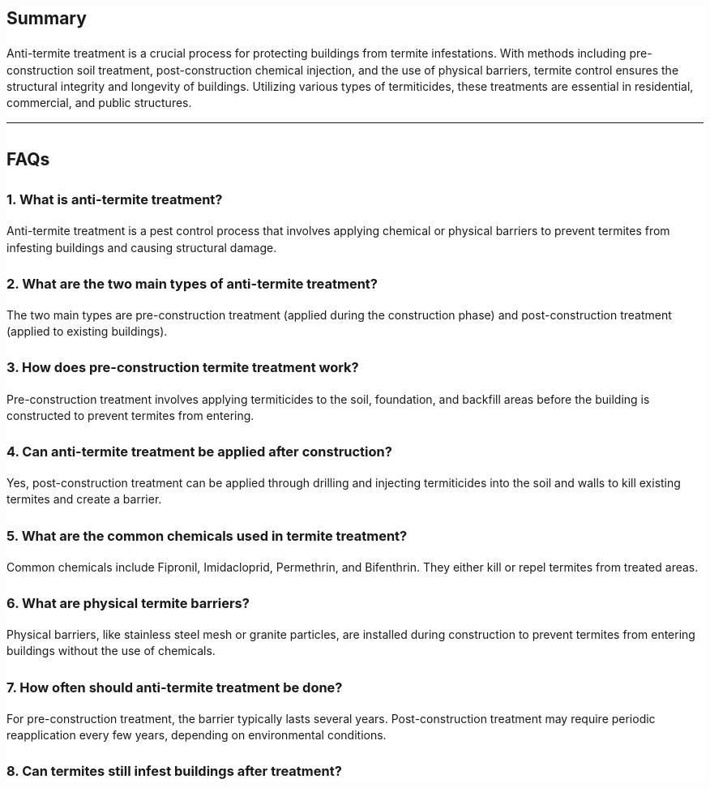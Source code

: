 
## Summary

Anti-termite treatment is a crucial process for protecting buildings from termite infestations. With methods including pre-construction soil treatment, post-construction chemical injection, and the use of physical barriers, termite control ensures the structural integrity and longevity of buildings. Utilizing various types of termiticides, these treatments are essential in residential, commercial, and public structures.

---

## FAQs

### 1. What is anti-termite treatment?

Anti-termite treatment is a pest control process that involves applying chemical or physical barriers to prevent termites from infesting buildings and causing structural damage.

### 2. What are the two main types of anti-termite treatment?

The two main types are pre-construction treatment (applied during the construction phase) and post-construction treatment (applied to existing buildings).

### 3. How does pre-construction termite treatment work?

Pre-construction treatment involves applying termiticides to the soil, foundation, and backfill areas before the building is constructed to prevent termites from entering.

### 4. Can anti-termite treatment be applied after construction?

Yes, post-construction treatment can be applied through drilling and injecting termiticides into the soil and walls to kill existing termites and create a barrier.

### 5. What are the common chemicals used in termite treatment?

Common chemicals include Fipronil, Imidacloprid, Permethrin, and Bifenthrin. They either kill or repel termites from treated areas.

### 6. What are physical termite barriers?

Physical barriers, like stainless steel mesh or granite particles, are installed during construction to prevent termites from entering buildings without the use of chemicals.

### 7. How often should anti-termite treatment be done?

For pre-construction treatment, the barrier typically lasts several years. Post-construction treatment may require periodic reapplication every few years, depending on environmental conditions.

### 8. Can termites still infest buildings after treatment?
